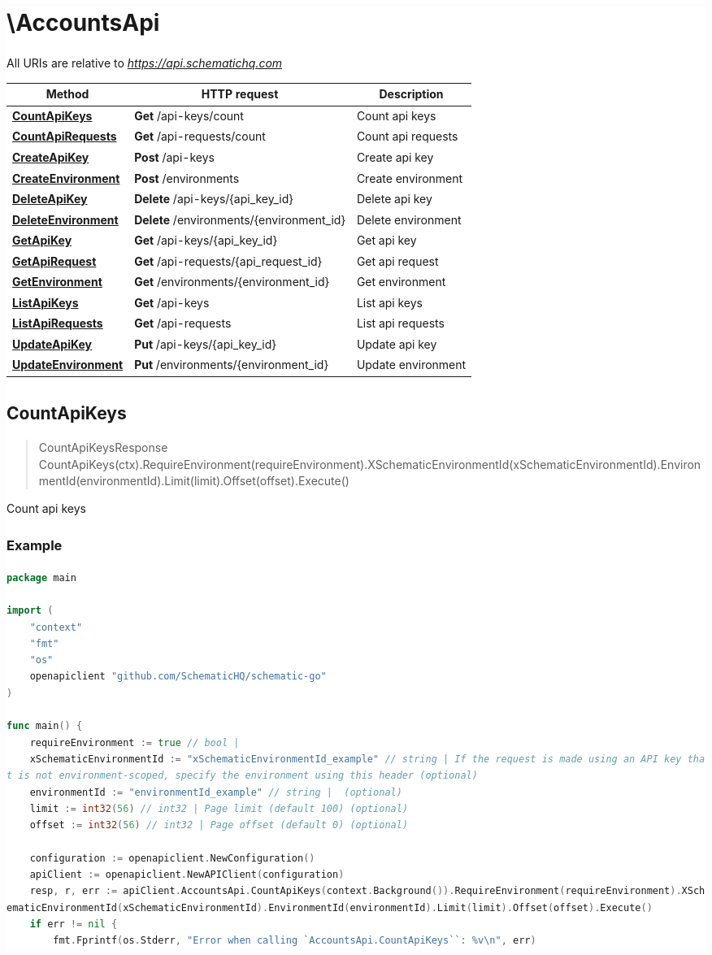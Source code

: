 # \AccountsApi

All URIs are relative to *https://api.schematichq.com*

Method | HTTP request | Description
------------- | ------------- | -------------
[**CountApiKeys**](AccountsApi.md#CountApiKeys) | **Get** /api-keys/count | Count api keys
[**CountApiRequests**](AccountsApi.md#CountApiRequests) | **Get** /api-requests/count | Count api requests
[**CreateApiKey**](AccountsApi.md#CreateApiKey) | **Post** /api-keys | Create api key
[**CreateEnvironment**](AccountsApi.md#CreateEnvironment) | **Post** /environments | Create environment
[**DeleteApiKey**](AccountsApi.md#DeleteApiKey) | **Delete** /api-keys/{api_key_id} | Delete api key
[**DeleteEnvironment**](AccountsApi.md#DeleteEnvironment) | **Delete** /environments/{environment_id} | Delete environment
[**GetApiKey**](AccountsApi.md#GetApiKey) | **Get** /api-keys/{api_key_id} | Get api key
[**GetApiRequest**](AccountsApi.md#GetApiRequest) | **Get** /api-requests/{api_request_id} | Get api request
[**GetEnvironment**](AccountsApi.md#GetEnvironment) | **Get** /environments/{environment_id} | Get environment
[**ListApiKeys**](AccountsApi.md#ListApiKeys) | **Get** /api-keys | List api keys
[**ListApiRequests**](AccountsApi.md#ListApiRequests) | **Get** /api-requests | List api requests
[**UpdateApiKey**](AccountsApi.md#UpdateApiKey) | **Put** /api-keys/{api_key_id} | Update api key
[**UpdateEnvironment**](AccountsApi.md#UpdateEnvironment) | **Put** /environments/{environment_id} | Update environment



## CountApiKeys

> CountApiKeysResponse CountApiKeys(ctx).RequireEnvironment(requireEnvironment).XSchematicEnvironmentId(xSchematicEnvironmentId).EnvironmentId(environmentId).Limit(limit).Offset(offset).Execute()

Count api keys

### Example

```go
package main

import (
    "context"
    "fmt"
    "os"
    openapiclient "github.com/SchematicHQ/schematic-go"
)

func main() {
    requireEnvironment := true // bool | 
    xSchematicEnvironmentId := "xSchematicEnvironmentId_example" // string | If the request is made using an API key that is not environment-scoped, specify the environment using this header (optional)
    environmentId := "environmentId_example" // string |  (optional)
    limit := int32(56) // int32 | Page limit (default 100) (optional)
    offset := int32(56) // int32 | Page offset (default 0) (optional)

    configuration := openapiclient.NewConfiguration()
    apiClient := openapiclient.NewAPIClient(configuration)
    resp, r, err := apiClient.AccountsApi.CountApiKeys(context.Background()).RequireEnvironment(requireEnvironment).XSchematicEnvironmentId(xSchematicEnvironmentId).EnvironmentId(environmentId).Limit(limit).Offset(offset).Execute()
    if err != nil {
        fmt.Fprintf(os.Stderr, "Error when calling `AccountsApi.CountApiKeys``: %v\n", err)
```